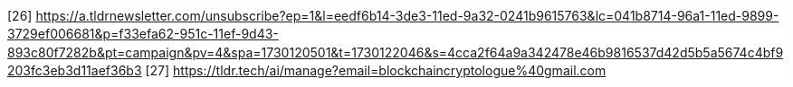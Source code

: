 [26] https://a.tldrnewsletter.com/unsubscribe?ep=1&l=eedf6b14-3de3-11ed-9a32-0241b9615763&lc=041b8714-96a1-11ed-9899-3729ef006681&p=f33efa62-951c-11ef-9d43-893c80f7282b&pt=campaign&pv=4&spa=1730120501&t=1730122046&s=4cca2f64a9a342478e46b9816537d42d5b5a5674c4bf9203fc3eb3d11aef36b3
[27] https://tldr.tech/ai/manage?email=blockchaincryptologue%40gmail.com